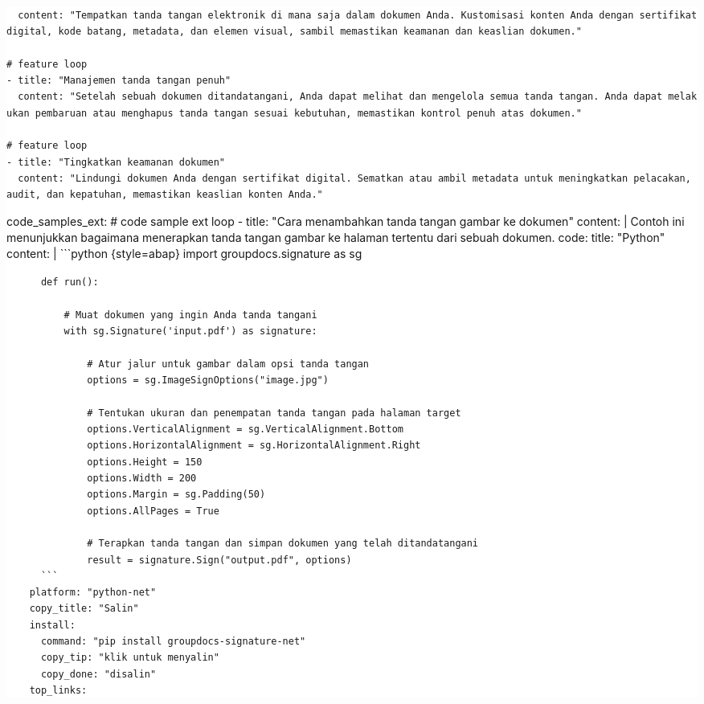       content: "Tempatkan tanda tangan elektronik di mana saja dalam dokumen Anda. Kustomisasi konten Anda dengan sertifikat digital, kode batang, metadata, dan elemen visual, sambil memastikan keamanan dan keaslian dokumen."

    # feature loop
    - title: "Manajemen tanda tangan penuh"
      content: "Setelah sebuah dokumen ditandatangani, Anda dapat melihat dan mengelola semua tanda tangan. Anda dapat melakukan pembaruan atau menghapus tanda tangan sesuai kebutuhan, memastikan kontrol penuh atas dokumen."

    # feature loop
    - title: "Tingkatkan keamanan dokumen"
      content: "Lindungi dokumen Anda dengan sertifikat digital. Sematkan atau ambil metadata untuk meningkatkan pelacakan, audit, dan kepatuhan, memastikan keaslian konten Anda."
      
  code_samples_ext:
    # code sample ext loop
    - title: "Cara menambahkan tanda tangan gambar ke dokumen"
      content: |
        Contoh ini menunjukkan bagaimana menerapkan tanda tangan gambar ke halaman tertentu dari sebuah dokumen.
      code:
        title: "Python"
        content: |
          ```python {style=abap}
          import groupdocs.signature as sg
        
          def run():

              # Muat dokumen yang ingin Anda tanda tangani
              with sg.Signature('input.pdf') as signature:

                  # Atur jalur untuk gambar dalam opsi tanda tangan
                  options = sg.ImageSignOptions("image.jpg")

                  # Tentukan ukuran dan penempatan tanda tangan pada halaman target
                  options.VerticalAlignment = sg.VerticalAlignment.Bottom
                  options.HorizontalAlignment = sg.HorizontalAlignment.Right
                  options.Height = 150
                  options.Width = 200
                  options.Margin = sg.Padding(50)
                  options.AllPages = True

                  # Terapkan tanda tangan dan simpan dokumen yang telah ditandatangani
                  result = signature.Sign("output.pdf", options)
          ```
        platform: "python-net"
        copy_title: "Salin"
        install:
          command: "pip install groupdocs-signature-net"
          copy_tip: "klik untuk menyalin"
          copy_done: "disalin"
        top_links: